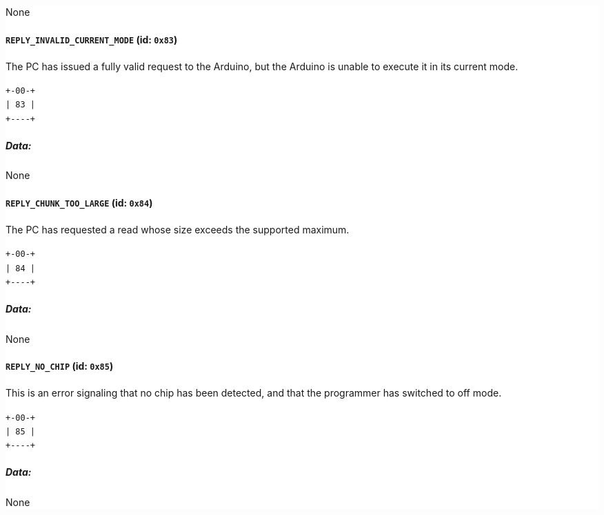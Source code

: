 None

#### `REPLY_INVALID_CURRENT_MODE` (id: `0x83`)

The PC has issued a fully valid request to the Arduino, but the Arduino is unable to execute it in its current mode.

```
+-00-+
| 83 |
+----+
```

##### Data:

None

#### `REPLY_CHUNK_TOO_LARGE` (id: `0x84`)

The PC has requested a read whose size exceeds the supported maximum.

```
+-00-+
| 84 |
+----+
```

##### Data:

None

#### `REPLY_NO_CHIP` (id: `0x85`)

This is an error signaling that no chip has been detected, and that the programmer has switched to off mode.

```
+-00-+
| 85 |
+----+
```

##### Data:

None

